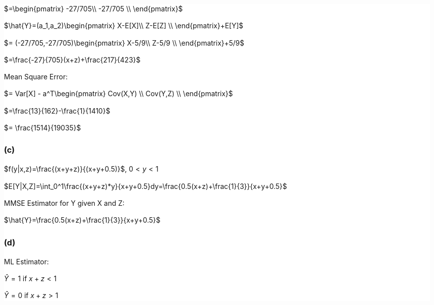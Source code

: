 $=\begin{pmatrix}
-27/705\\
-27/705  \\
\end{pmatrix}$

$\hat{Y}=(a_1,a_2)\begin{pmatrix} X-E[X]\\ Z-E[Z] \\ \end{pmatrix}+E[Y]$

$= (-27/705,-27/705)\begin{pmatrix} X-5/9\\ Z-5/9  \\ \end{pmatrix}+5/9$

$=\frac{-27}{705}(x+z)+\frac{217}{423}$

Mean Square Error:

$= Var[X] - a^T\begin{pmatrix} Cov(X,Y) \\ Cov(Y,Z) \\ \end{pmatrix}$

$=\frac{13}{162}-\frac{1}{1410}$

$= \frac{1514}{19035}$

### (c)

$f(y|x,z)=\frac{(x+y+z)}{(x+y+0.5)}$, $0<y<1$

$E[Y|X,Z]=\int_0^1\frac{(x+y+z)*y}{x+y+0.5}dy=\frac{0.5(x+z)+\frac{1}{3}}{x+y+0.5}$

MMSE Estimator for Y given X and Z:

$\hat{Y}=\frac{0.5(x+z)+\frac{1}{3}}{x+y+0.5}$


### (d)

ML Estimator:

$\hat{Y}=1$ if $x+z<1$

$\hat{Y}=0$ if $x+z>1$

